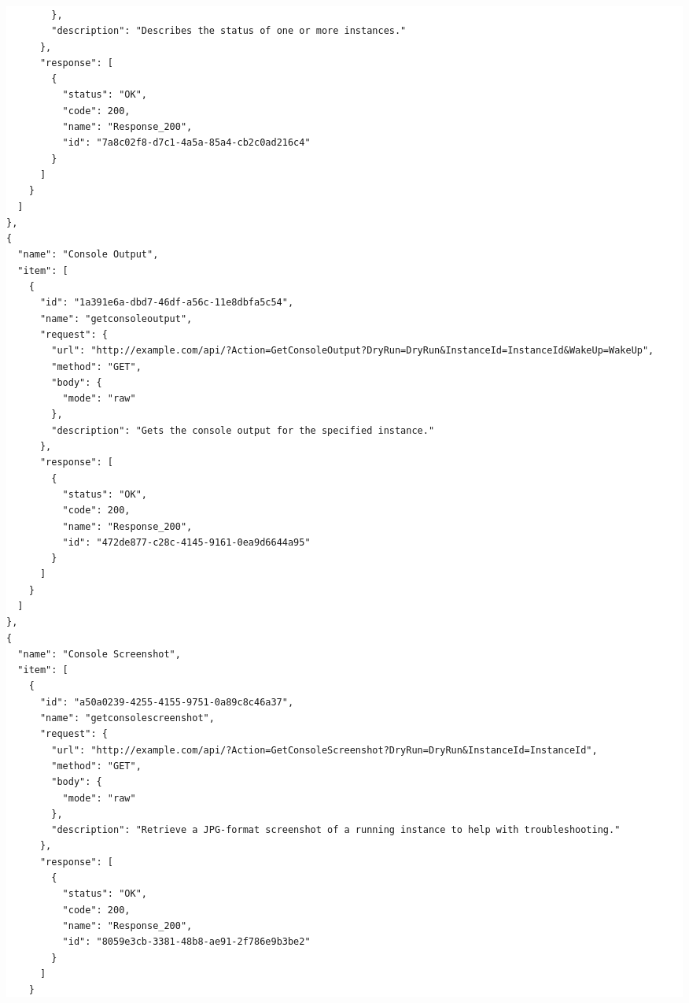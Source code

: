             },
            "description": "Describes the status of one or more instances."
          },
          "response": [
            {
              "status": "OK",
              "code": 200,
              "name": "Response_200",
              "id": "7a8c02f8-d7c1-4a5a-85a4-cb2c0ad216c4"
            }
          ]
        }
      ]
    },
    {
      "name": "Console Output",
      "item": [
        {
          "id": "1a391e6a-dbd7-46df-a56c-11e8dbfa5c54",
          "name": "getconsoleoutput",
          "request": {
            "url": "http://example.com/api/?Action=GetConsoleOutput?DryRun=DryRun&InstanceId=InstanceId&WakeUp=WakeUp",
            "method": "GET",
            "body": {
              "mode": "raw"
            },
            "description": "Gets the console output for the specified instance."
          },
          "response": [
            {
              "status": "OK",
              "code": 200,
              "name": "Response_200",
              "id": "472de877-c28c-4145-9161-0ea9d6644a95"
            }
          ]
        }
      ]
    },
    {
      "name": "Console Screenshot",
      "item": [
        {
          "id": "a50a0239-4255-4155-9751-0a89c8c46a37",
          "name": "getconsolescreenshot",
          "request": {
            "url": "http://example.com/api/?Action=GetConsoleScreenshot?DryRun=DryRun&InstanceId=InstanceId",
            "method": "GET",
            "body": {
              "mode": "raw"
            },
            "description": "Retrieve a JPG-format screenshot of a running instance to help with troubleshooting."
          },
          "response": [
            {
              "status": "OK",
              "code": 200,
              "name": "Response_200",
              "id": "8059e3cb-3381-48b8-ae91-2f786e9b3be2"
            }
          ]
        }